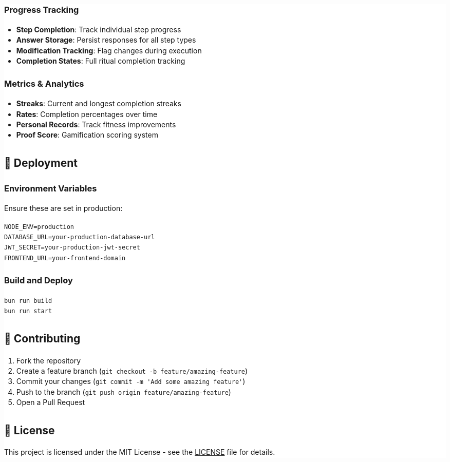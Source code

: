 ### Progress Tracking

- **Step Completion**: Track individual step progress
- **Answer Storage**: Persist responses for all step types
- **Modification Tracking**: Flag changes during execution
- **Completion States**: Full ritual completion tracking

### Metrics & Analytics

- **Streaks**: Current and longest completion streaks
- **Rates**: Completion percentages over time
- **Personal Records**: Track fitness improvements
- **Proof Score**: Gamification scoring system

## 🚀 Deployment

### Environment Variables

Ensure these are set in production:

```env
NODE_ENV=production
DATABASE_URL=your-production-database-url
JWT_SECRET=your-production-jwt-secret
FRONTEND_URL=your-frontend-domain
```

### Build and Deploy

```bash
bun run build
bun run start
```

## 🤝 Contributing

1. Fork the repository
2. Create a feature branch (`git checkout -b feature/amazing-feature`)
3. Commit your changes (`git commit -m 'Add some amazing feature'`)
4. Push to the branch (`git push origin feature/amazing-feature`)
5. Open a Pull Request

## 📝 License

This project is licensed under the MIT License - see the [LICENSE](LICENSE) file for details.
